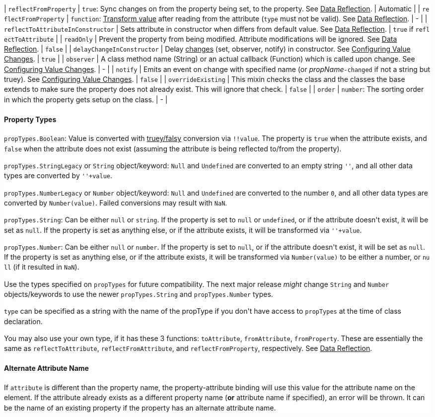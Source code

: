 | `reflectFromProperty` | `true`: Sync changes on from the property being set, to the property. See [Data Reflection](#data-reflection). | Automatic |
| `reflectFromProperty` | `function`: [Transform value](#data-transformation) after reading from the attribute (`type` must not be valid). See [Data Reflection](#data-reflection). | - |
| `reflectToAttributeInConstructor` | Sets attribute in constructor when differs from default value. See [Data Reflection](#data-reflection). | `true` if `reflectToAttribute` |
| `readOnly` | Prevent the property from being modified. Attribute modifications will be ignored. See [Data Reflection](#data-reflection). | `false` |
| `delayChangeInConstructor` | Delay [changes](#watching-for-changes) (set, observer, notify) in constructor. See [Configuring Value Changes](#configuring-value-changes). | `true` |
| `observer` | A class method name (String) or an actual callback (Function) which is called upon change. See [Configuring Value Changes](#configuring-value-changes). | - |
| `notify` | Emits an event on change with specified name (or *propName*`-changed` if not a string but truey). See [Configuring Value Changes](#configuring-value-changes). | `false` |
| `overrideExisting` | This mixin checks the class and the classes the base extends to make sure the property does not already exist. This will ignore that check. | `false` |
| `order` | `number`: The sorting order in which the property gets setup on the class. | - |

#### Property Types

`propTypes.Boolean`: Value is converted with [truey/falsy](https://bonsaiden.github.io/JavaScript-Garden/#types.equality) conversion via `!!value`. The property is `true` when the attribute exists, and `false` when the attribute does not exist (assuming the attribute is being reflected to/from the property).

`propTypes.StringLegacy` or `String` object/keyword: `Null` and `Undefined` are converted to an empty string `''`, and all other data types are converted by `''+value`.

`propTypes.NumberLegacy` or `Number` object/keyword: `Null` and `Undefined` are converted to the number `0`, and all other data types are converted by `Number(value)`. Failed conversions may result with `NaN`.

`propTypes.String`: Can be either `null` or `string`. If the property is set to `null` or `undefined`, or if the attribute doesn't exist, it will be set as `null`. If the property is set as anything else, or if the attribute exists, it will be transformed via `''+value`.

`propTypes.Number`: Can be either `null` or `number`. If the property is set to `null`, or if the attribute doesn't exist, it will be set as `null`. If the property is set as anything else, or if the attribute exists, it will be transformed via `Number(value)` to be either a number, or `null` (if it resulted in `NaN`).

Use the types specified on `propTypes` for future compatibility. The next major release *might* change `String` and `Number` objects/keywords to use the newer `propTypes.String` and `propTypes.Number` types.

`type` can be specified as a string with the name of the propType if you don't have access to `propTypes` at the time of class declaration.

You may also use your own type, if it has these 3 functions: `toAttribute`, `fromAttribute`, `fromProperty`. These are essentially the same as `reflectToAttribute`, `reflectFromAttribute`, and `reflectFromProperty`, respectively. See [Data Reflection](#data-reflection).

#### Alternate Attribute Name

If `attribute` is different than the property name, the property-attribute binding will use this value for the attribute name on the element. If the attribute already exists as a different property name (**or** attribute name if specified), an error will be thrown. It can be the name of an existing property if the property has an alternate attribute name.
